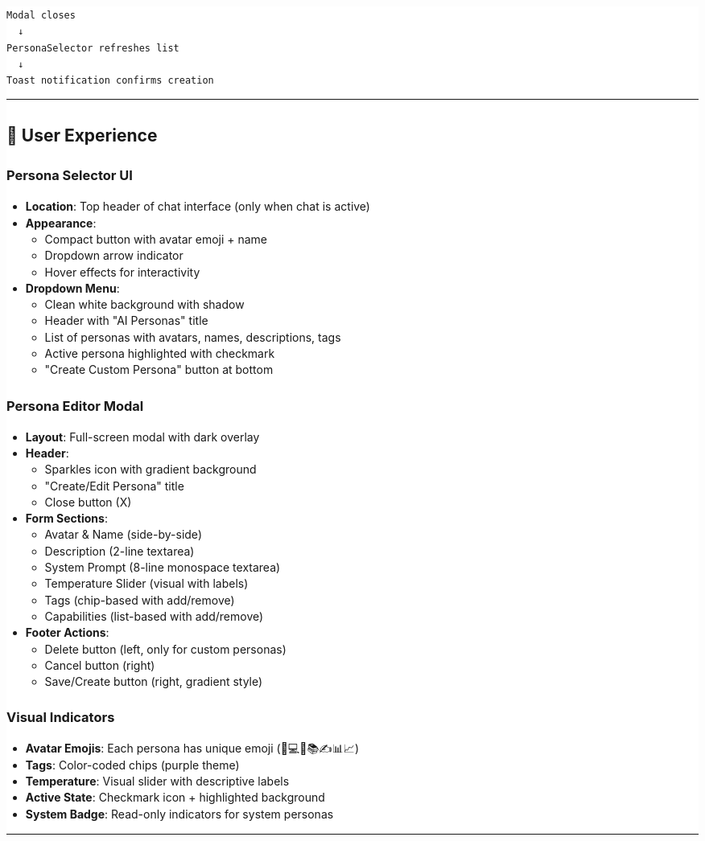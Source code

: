 ```
Modal closes
  ↓
PersonaSelector refreshes list
  ↓
Toast notification confirms creation
```

---

## 🎨 User Experience

### Persona Selector UI

- **Location**: Top header of chat interface (only when chat is active)
- **Appearance**: 
  - Compact button with avatar emoji + name
  - Dropdown arrow indicator
  - Hover effects for interactivity
- **Dropdown Menu**:
  - Clean white background with shadow
  - Header with "AI Personas" title
  - List of personas with avatars, names, descriptions, tags
  - Active persona highlighted with checkmark
  - "Create Custom Persona" button at bottom

### Persona Editor Modal

- **Layout**: Full-screen modal with dark overlay
- **Header**: 
  - Sparkles icon with gradient background
  - "Create/Edit Persona" title
  - Close button (X)
- **Form Sections**:
  - Avatar & Name (side-by-side)
  - Description (2-line textarea)
  - System Prompt (8-line monospace textarea)
  - Temperature Slider (visual with labels)
  - Tags (chip-based with add/remove)
  - Capabilities (list-based with add/remove)
- **Footer Actions**:
  - Delete button (left, only for custom personas)
  - Cancel button (right)
  - Save/Create button (right, gradient style)

### Visual Indicators

- **Avatar Emojis**: Each persona has unique emoji (🤖💻🔬📚✍️📊📈)
- **Tags**: Color-coded chips (purple theme)
- **Temperature**: Visual slider with descriptive labels
- **Active State**: Checkmark icon + highlighted background
- **System Badge**: Read-only indicators for system personas

---